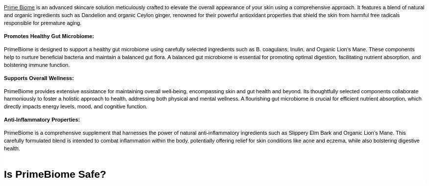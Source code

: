 <p style="-webkit-text-stroke-width: 0px; color: black; font-family: Verdana, Arial, Helvetica, sans-serif; font-size: 11px; font-style: normal; font-variant-caps: normal; font-variant-ligatures: normal; font-weight: 400; letter-spacing: normal; orphans: 2; text-align: start; text-decoration-color: initial; text-decoration-style: initial; text-decoration-thickness: initial; text-indent: 0px; text-transform: none; white-space: normal; widows: 2; word-spacing: 0px;"><a href="https://sites.google.com/view/prime-biome-gummies/home">Prime Biome</a> is an advanced skincare solution meticulously crafted to elevate the overall appearance of your skin using a comprehensive approach. It features a blend of natural and organic ingredients such as Dandelion and organic Ceylon ginger, renowned for their powerful antioxidant properties that shield the skin from harmful free radicals responsible for premature aging.</p>
<p style="-webkit-text-stroke-width: 0px; color: black; font-family: Verdana, Arial, Helvetica, sans-serif; font-size: 11px; font-style: normal; font-variant-caps: normal; font-variant-ligatures: normal; font-weight: 400; letter-spacing: normal; orphans: 2; text-align: start; text-decoration-color: initial; text-decoration-style: initial; text-decoration-thickness: initial; text-indent: 0px; text-transform: none; white-space: normal; widows: 2; word-spacing: 0px;"><strong>Promotes Healthy Gut Microbiome:</strong></p>
<p style="-webkit-text-stroke-width: 0px; color: black; font-family: Verdana, Arial, Helvetica, sans-serif; font-size: 11px; font-style: normal; font-variant-caps: normal; font-variant-ligatures: normal; font-weight: 400; letter-spacing: normal; orphans: 2; text-align: start; text-decoration-color: initial; text-decoration-style: initial; text-decoration-thickness: initial; text-indent: 0px; text-transform: none; white-space: normal; widows: 2; word-spacing: 0px;">PrimeBiome is designed to support a healthy gut microbiome using carefully selected ingredients such as B. coagulans, Inulin, and Organic Lion&rsquo;s Mane. These components help to nurture beneficial bacteria and maintain a balanced gut flora. A balanced gut microbiome is essential for promoting optimal digestion, facilitating nutrient absorption, and bolstering immune function.</p>
<p style="-webkit-text-stroke-width: 0px; color: black; font-family: Verdana, Arial, Helvetica, sans-serif; font-size: 11px; font-style: normal; font-variant-caps: normal; font-variant-ligatures: normal; font-weight: 400; letter-spacing: normal; orphans: 2; text-align: start; text-decoration-color: initial; text-decoration-style: initial; text-decoration-thickness: initial; text-indent: 0px; text-transform: none; white-space: normal; widows: 2; word-spacing: 0px;"><strong>Supports Overall Wellness:</strong></p>
<p style="-webkit-text-stroke-width: 0px; color: black; font-family: Verdana, Arial, Helvetica, sans-serif; font-size: 11px; font-style: normal; font-variant-caps: normal; font-variant-ligatures: normal; font-weight: 400; letter-spacing: normal; orphans: 2; text-align: start; text-decoration-color: initial; text-decoration-style: initial; text-decoration-thickness: initial; text-indent: 0px; text-transform: none; white-space: normal; widows: 2; word-spacing: 0px;">PrimeBiome provides extensive assistance for maintaining overall well-being, encompassing skin and gut health and beyond. Its thoughtfully selected components collaborate harmoniously to foster a holistic approach to health, addressing both physical and mental wellness. A flourishing gut microbiome is crucial for efficient nutrient absorption, which directly impacts energy levels, mood, and cognitive function.&nbsp;</p>
<p style="-webkit-text-stroke-width: 0px; color: black; font-family: Verdana, Arial, Helvetica, sans-serif; font-size: 11px; font-style: normal; font-variant-caps: normal; font-variant-ligatures: normal; font-weight: 400; letter-spacing: normal; orphans: 2; text-align: start; text-decoration-color: initial; text-decoration-style: initial; text-decoration-thickness: initial; text-indent: 0px; text-transform: none; white-space: normal; widows: 2; word-spacing: 0px;"><strong>Anti-Inflammatory Properties:</strong></p>
<p style="-webkit-text-stroke-width: 0px; color: black; font-family: Verdana, Arial, Helvetica, sans-serif; font-size: 11px; font-style: normal; font-variant-caps: normal; font-variant-ligatures: normal; font-weight: 400; letter-spacing: normal; orphans: 2; text-align: start; text-decoration-color: initial; text-decoration-style: initial; text-decoration-thickness: initial; text-indent: 0px; text-transform: none; white-space: normal; widows: 2; word-spacing: 0px;">PrimeBiome is a comprehensive supplement that harnesses the power of natural anti-inflammatory ingredients such as Slippery Elm Bark and Organic Lion&rsquo;s Mane. This carefully formulated blend is intended to combat inflammation within the body, potentially offering relief for skin conditions like acne and eczema, while also bolstering digestive health.</p>
<h2 style="-webkit-text-stroke-width: 0px; color: black; font-family: Verdana, Arial, Helvetica, sans-serif; font-style: normal; font-variant-caps: normal; font-variant-ligatures: normal; letter-spacing: normal; orphans: 2; text-align: start; text-decoration-color: initial; text-decoration-style: initial; text-decoration-thickness: initial; text-indent: 0px; text-transform: none; white-space: normal; widows: 2; word-spacing: 0px;">Is PrimeBiome Safe?</h2>